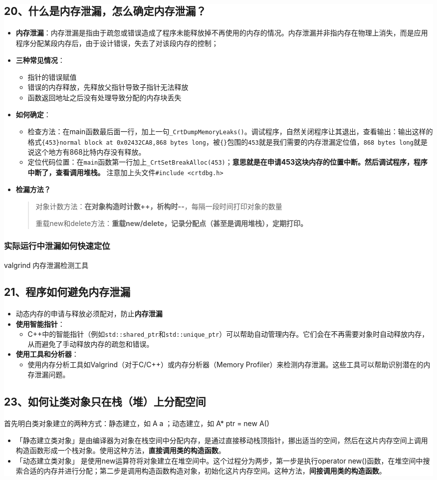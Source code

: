 



## 20、什么是内存泄漏，怎么确定内存泄漏？

- **内存泄漏**：内存泄漏是指由于疏忽或错误造成了程序未能释放掉不再使用的内存的情况。内存泄漏并非指内存在物理上消失，而是应用程序分配某段内存后，由于设计错误，失去了对该段内存的控制；

- **三种常见情况**：

  - 指针的错误赋值
  - 错误的内存释放，先释放父指针导致子指针无法释放
  - 函数返回地址之后没有处理导致分配的内存块丢失

- **如何确定**：

  - 检查方法：在main函数最后面一行，加上一句`_CrtDumpMemoryLeaks()`。调试程序，自然关闭程序让其退出，查看输出：输出这样的格式`{453}normal block at 0x02432CA8,868 bytes long`，被`{}`包围的`453`就是我们需要的内存泄漏定位值，`868 bytes long`就是说这个地方有868比特内存没有释放。
  - 定位代码位置：在`main`函数第一行加上`_CrtSetBreakAlloc(453)`；**意思就是在申请453这块内存的位置中断。然后调试程序，程序中断了，查看调用堆栈。** 注意加上头文件`#include <crtdbg.h>`

- **检漏方法？**

  > 对象计数方法：**在对象构造时计数++，析构时--**，每隔一段时间打印对象的数量
  >
  > 重载new和delete方法：**重载new/delete，记录分配点（甚至是调用堆栈），定期打印。**



### 实际运行中泄漏如何快速定位

valgrind 内存泄漏检测⼯具



## 21、程序如何避免内存泄漏

- 动态内存的申请与释放必须配对，防止**内存泄漏**
- **使用智能指针**：
  - C++中的智能指针（例如`std::shared_ptr`和`std::unique_ptr`）可以帮助自动管理内存。它们会在不再需要对象时自动释放内存，从而避免了手动释放内存的疏忽和错误。
- **使用工具和分析器**：
  - 使用内存分析工具如Valgrind（对于C/C++）或内存分析器（Memory Profiler）来检测内存泄漏。这些工具可以帮助识别潜在的内存泄漏问题。













## 23、如何让类对象只在栈（堆）上分配空间

首先明白类对象建立的两种方式：静态建立，如 A a ；动态建立，如 A* ptr = new A()

- 「静态建立类对象」是由编译器为对象在栈空间中分配内存，是通过直接移动栈顶指针，挪出适当的空间，然后在这片内存空间上调用构造函数形成一个栈对象。使用这种方法，**直接调用类的构造函数**。
- 「动态建立类对象」 是使用new运算符将对象建立在堆空间中。这个过程分为两步，第一步是执行operator new()函数，在堆空间中搜索合适的内存并进行分配；第二步是调用构造函数构造对象，初始化这片内存空间。这种方法，**间接调用类的构造函数**。
